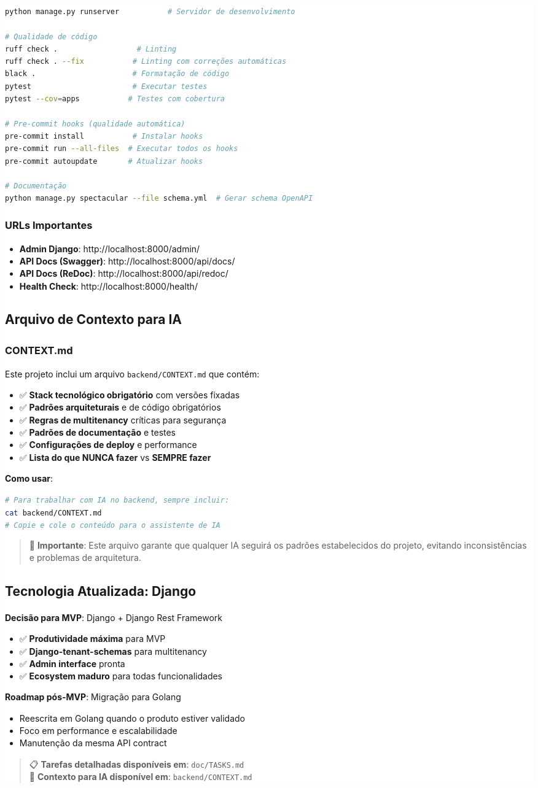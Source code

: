 ```bash
python manage.py runserver           # Servidor de desenvolvimento

# Qualidade de código
ruff check .                  # Linting
ruff check . --fix           # Linting com correções automáticas
black .                      # Formatação de código
pytest                       # Executar testes
pytest --cov=apps           # Testes com cobertura

# Pre-commit hooks (qualidade automática)
pre-commit install           # Instalar hooks
pre-commit run --all-files  # Executar todos os hooks
pre-commit autoupdate       # Atualizar hooks

# Documentação
python manage.py spectacular --file schema.yml  # Gerar schema OpenAPI
```

### URLs Importantes
- **Admin Django**: http://localhost:8000/admin/
- **API Docs (Swagger)**: http://localhost:8000/api/docs/
- **API Docs (ReDoc)**: http://localhost:8000/api/redoc/
- **Health Check**: http://localhost:8000/health/

## Arquivo de Contexto para IA

### CONTEXT.md
Este projeto inclui um arquivo `backend/CONTEXT.md` que contém:

- ✅ **Stack tecnológico obrigatório** com versões fixadas
- ✅ **Padrões arquiteturais** e de código obrigatórios
- ✅ **Regras de multitenancy** críticas para segurança
- ✅ **Padrões de documentação** e testes
- ✅ **Configurações de deploy** e performance
- ✅ **Lista do que NUNCA fazer** vs **SEMPRE fazer**

**Como usar**: 
```bash
# Para trabalhar com IA no backend, sempre incluir:
cat backend/CONTEXT.md
# Copie e cole o conteúdo para o assistente de IA
```

> 🎯 **Importante**: Este arquivo garante que qualquer IA seguirá os padrões estabelecidos do projeto, evitando inconsistências e problemas de arquitetura.

## Tecnologia Atualizada: Django

**Decisão para MVP**: Django + Django Rest Framework
- ✅ **Produtividade máxima** para MVP
- ✅ **Django-tenant-schemas** para multitenancy
- ✅ **Admin interface** pronta
- ✅ **Ecosystem maduro** para todas funcionalidades

**Roadmap pós-MVP**: Migração para Golang
- Reescrita em Golang quando o produto estiver validado
- Foco em performance e escalabilidade
- Manutenção da mesma API contract

> 📋 **Tarefas detalhadas disponíveis em**: `doc/TASKS.md`  
> 🤖 **Contexto para IA disponível em**: `backend/CONTEXT.md` 